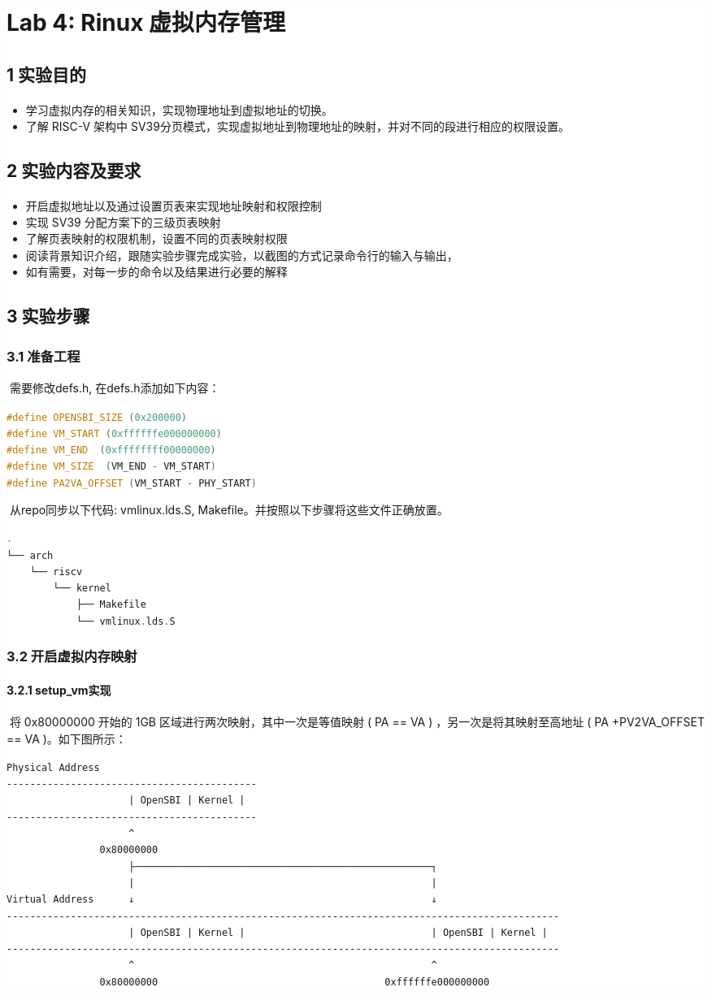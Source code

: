 # Lab 4: Rinux 虚拟内存管理

## 1 实验目的

- 学习虚拟内存的相关知识，实现物理地址到虚拟地址的切换。
- 了解 RISC-V 架构中 SV39分页模式，实现虚拟地址到物理地址的映射，并对不同的段进行相应的权限设置。

## 2 实验内容及要求

- 开启虚拟地址以及通过设置页表来实现地址映射和权限控制
- 实现 SV39 分配方案下的三级页表映射
- 了解页表映射的权限机制，设置不同的页表映射权限
- 阅读背景知识介绍，跟随实验步骤完成实验，以截图的方式记录命令行的输入与输出，
- 如有需要，对每一步的命令以及结果进行必要的解释

## 3 实验步骤

### 3.1 准备工程

​	需要修改defs.h, 在defs.h添加如下内容：

```c++
#define OPENSBI_SIZE (0x200000)
#define VM_START (0xffffffe000000000)
#define VM_END  (0xffffffff00000000)
#define VM_SIZE  (VM_END - VM_START)
#define PA2VA_OFFSET (VM_START - PHY_START)
```

​	从repo同步以下代码: vmlinux.lds.S, Makefile。并按照以下步骤将这些文件正确放置。

```c++
.
└── arch
    └── riscv
        └── kernel
            ├── Makefile
            └── vmlinux.lds.S
```



### 3.2 开启虚拟内存映射

#### 3.2.1 setup_vm实现

​	将 0x80000000 开始的 1GB 区域进行两次映射，其中一次是等值映射 ( PA == VA ) ，另一次是将其映射至高地址 ( PA +PV2VA_OFFSET == VA )。如下图所示：

```
Physical Address
-------------------------------------------
                     | OpenSBI | Kernel |
-------------------------------------------
                     ^
                0x80000000
                     ├───────────────────────────────────────────────────┐
                     |                                                   |
Virtual Address      ↓                                                   ↓
-----------------------------------------------------------------------------------------------
                     | OpenSBI | Kernel |                                | OpenSBI | Kernel |
-----------------------------------------------------------------------------------------------
                     ^                                                   ^
                0x80000000                                       0xffffffe000000000
```
